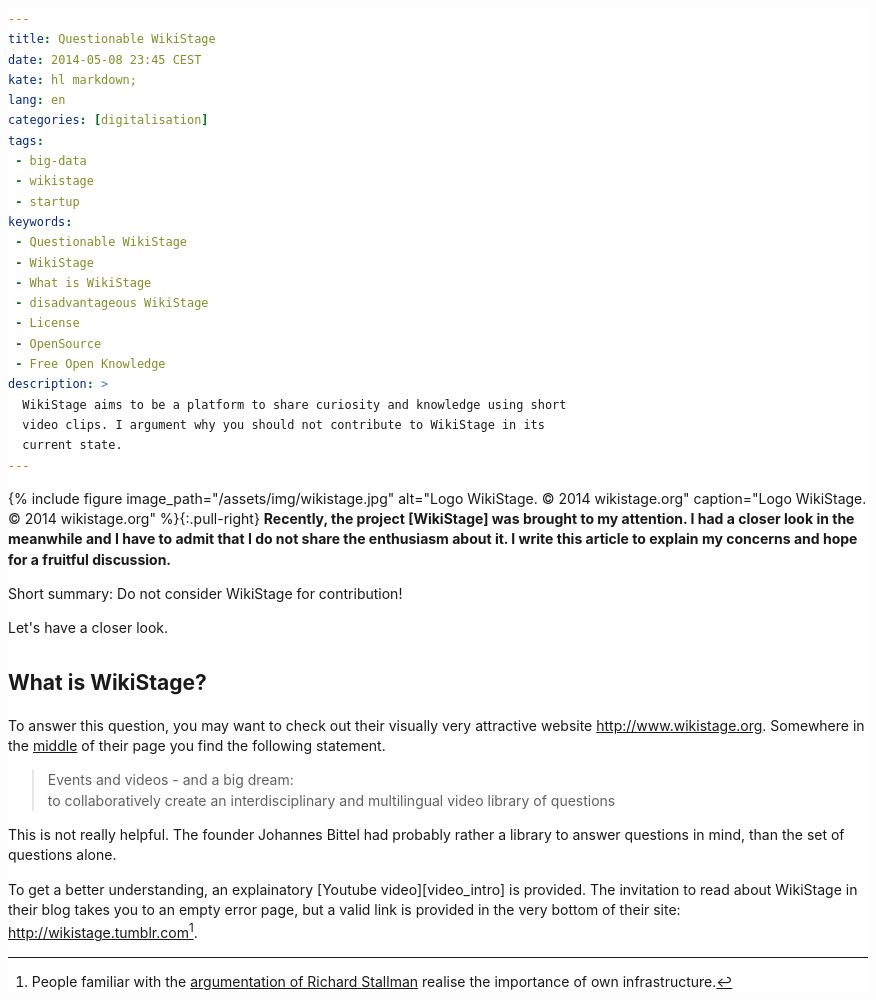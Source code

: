 ```yaml
---
title: Questionable WikiStage
date: 2014-05-08 23:45 CEST
kate: hl markdown;
lang: en
categories: [digitalisation]
tags:
 - big-data
 - wikistage
 - startup
keywords:
 - Questionable WikiStage
 - WikiStage
 - What is WikiStage
 - disadvantageous WikiStage
 - License
 - OpenSource
 - Free Open Knowledge
description: >
  WikiStage aims to be a platform to share curiosity and knowledge using short
  video clips. I argument why you should not contribute to WikiStage in its
  current state.
---
```


{% include figure image_path="/assets/img/wikistage.jpg" alt="Logo WikiStage. &copy; 2014 wikistage.org" caption="Logo WikiStage. &copy; 2014 wikistage.org" %}{:.pull-right}
**Recently, the project [WikiStage] was brought to my attention. I had a closer
look in the meanwhile and I have to admit that I do not share the enthusiasm
about it. I write this article to explain my concerns and hope for a fruitful
discussion.**

Short summary: Do not consider WikiStage for contribution!

Let's have a closer look.



## What is WikiStage?

To answer this question, you may want to check out their visually very attractive
website <http://www.wikistage.org>. Somewhere in the [middle](http://www.wikistage.org/#5)
of their page you find the following statement.

> Events and videos - and a big dream:  
> to collaboratively create an interdisciplinary and multilingual video library of questions

This is not really helpful. The founder Johannes Bittel had probably rather a
library to answer questions in mind, than the set of questions alone.

To get a better understanding, an explainatory [Youtube video][video_intro] is provided.
The invitation to read about WikiStage in their blog takes you to an empty error page,
but a valid link is provided in the very bottom of their site: <http://wikistage.tumblr.com>[^3].


[^1]: <http://wikistage.tumblr.com/post/57413308990/how-wikistage-was-born>
[TED]: https://en.wikipedia.org/wiki/TED_%28conference%29
[MOOC]: https://en.wikipedia.org/wiki/MOOC
[Treize Minutes]: http://www.treizeminutes.fr
[ss]: http://www.scienceslam.de/was-ist-ein-science-slam
[^2]: FUN: <https://www.france-universite-numerique-mooc.fr/courses/CNAM/01005/Trimestre_2_2014/about>   
[wr]: http://whois.domaintools.com/wikistage.org
[WikiStage]: http://wikistage.org/
[video_intro]: //www.youtube.com/watch?v=mSVuQkocF_w
[youtube_user]: //www.youtube.com/user/WikiStage/videos
[fun]: https://www.france-universite-numerique-mooc.fr
[cc]: http://creativecommons.org/
[license]: https://drive.google.com/file/d/0B0PoAziD81QEbllpR2lId2NFVkE/edit?usp=sharing
[bratton_talk]: https://www.youtube.com/watch?v=Yo5cKRmJaf0
[balloons]: https://www.youtube.com/watch?v=jT-H6UrinG0&feature=youtu.be&t=14m00s
[apple]: http://youtu.be/mSVuQkocF_w?t=3m12s
[buzz_word]: http://www.urbandictionary.com/define.php?term=buzz%20words&defid=2892763
[cc-by-sa]: https://creativecommons.org/licenses/by-sa/3.0/
[GFDL]: https://www.gnu.org/copyleft/fdl.html
[ycec]: https://www.youth-competition.org/groups/entrepreneurship-competition-2013/contests/1/292
[^3]: People familiar with the [argumentation of Richard Stallman](https://www.gnu.org/philosophy/who-does-that-server-really-serve.html) realise the importance of own infrastructure.
[^4]: I always thought that Wikipedia solely relies on donations to stay independent.
[^5]: compare: <http://thecostofknowledge.com/>,  
